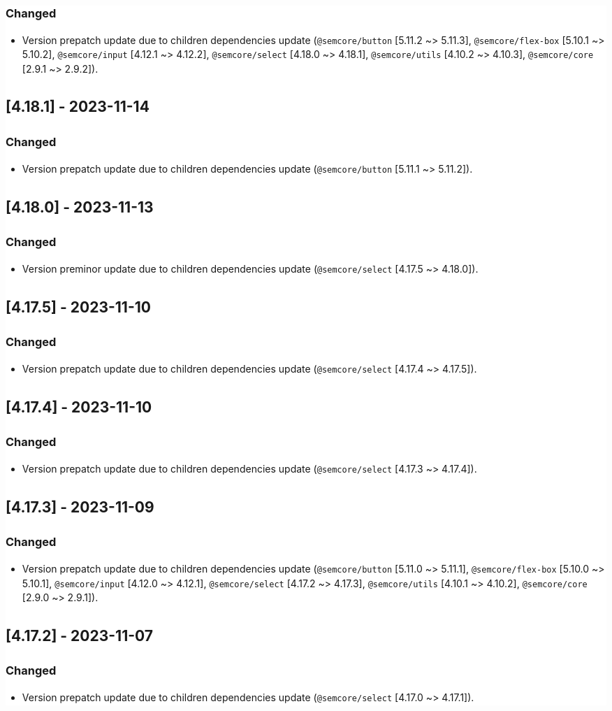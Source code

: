 ### Changed

- Version prepatch update due to children dependencies update (`@semcore/button` [5.11.2 ~> 5.11.3], `@semcore/flex-box` [5.10.1 ~> 5.10.2], `@semcore/input` [4.12.1 ~> 4.12.2], `@semcore/select` [4.18.0 ~> 4.18.1], `@semcore/utils` [4.10.2 ~> 4.10.3], `@semcore/core` [2.9.1 ~> 2.9.2]).

## [4.18.1] - 2023-11-14

### Changed

- Version prepatch update due to children dependencies update (`@semcore/button` [5.11.1 ~> 5.11.2]).

## [4.18.0] - 2023-11-13

### Changed

- Version preminor update due to children dependencies update (`@semcore/select` [4.17.5 ~> 4.18.0]).

## [4.17.5] - 2023-11-10

### Changed

- Version prepatch update due to children dependencies update (`@semcore/select` [4.17.4 ~> 4.17.5]).

## [4.17.4] - 2023-11-10

### Changed

- Version prepatch update due to children dependencies update (`@semcore/select` [4.17.3 ~> 4.17.4]).

## [4.17.3] - 2023-11-09

### Changed

- Version prepatch update due to children dependencies update (`@semcore/button` [5.11.0 ~> 5.11.1], `@semcore/flex-box` [5.10.0 ~> 5.10.1], `@semcore/input` [4.12.0 ~> 4.12.1], `@semcore/select` [4.17.2 ~> 4.17.3], `@semcore/utils` [4.10.1 ~> 4.10.2], `@semcore/core` [2.9.0 ~> 2.9.1]).

## [4.17.2] - 2023-11-07

### Changed

- Version prepatch update due to children dependencies update (`@semcore/select` [4.17.0 ~> 4.17.1]).

